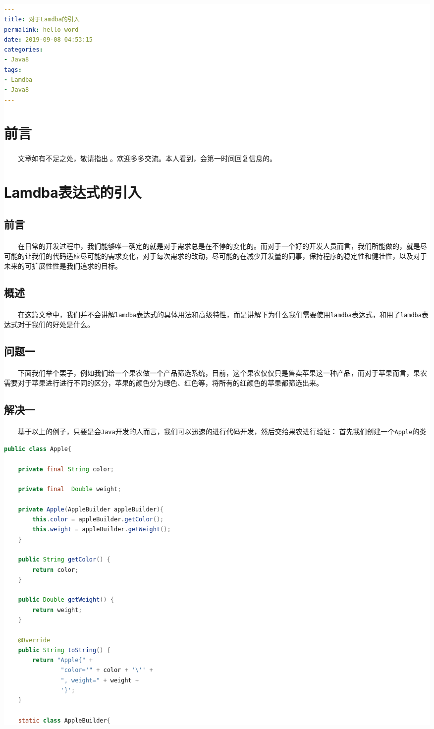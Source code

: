 ```yaml
---
title: 对于Lamdba的引入
permalink: hello-word
date: 2019-09-08 04:53:15
categories:
- Java8
tags:
- Lamdba
- Java8
---
```

# 前言
&emsp;&emsp;文章如有不足之处，敬请指出 。欢迎多多交流。本人看到，会第一时间回复信息的。
# Lamdba表达式的引入
## 前言
&emsp;&emsp;在日常的开发过程中，我们能够唯一确定的就是对于需求总是在不停的变化的。而对于一个好的开发人员而言，我们所能做的，就是尽可能的让我们的代码适应尽可能的需求变化，对于每次需求的改动，尽可能的在减少开发量的同事，保持程序的稳定性和健壮性，以及对于未来的可扩展性性是我们追求的目标。
## 概述
&emsp;&emsp;在这篇文章中，我们并不会讲解`lamdba`表达式的具体用法和高级特性，而是讲解下为什么我们需要使用`lamdba`表达式，和用了`lamdba`表达式对于我们的好处是什么。
## 问题一
&emsp;&emsp;下面我们举个栗子，例如我们给一个果农做一个产品筛选系统，目前，这个果农仅仅只是售卖苹果这一种产品，而对于苹果而言，果农需要对于苹果进行进行不同的区分，苹果的颜色分为绿色、红色等，将所有的红颜色的苹果都筛选出来。
## 解决一
&emsp;&emsp;基于以上的例子，只要是会`Java`开发的人而言，我们可以迅速的进行代码开发，然后交给果农进行验证：
首先我们创建一个`Apple`的类
```java
public class Apple{

    private final String color;

    private final  Double weight;

    private Apple(AppleBuilder appleBuilder){
        this.color = appleBuilder.getColor();
        this.weight = appleBuilder.getWeight();
    }

    public String getColor() {
        return color;
    }

    public Double getWeight() {
        return weight;
    }

    @Override
    public String toString() {
        return "Apple{" +
                "color='" + color + '\'' +
                ", weight=" + weight +
                '}';
    }

    static class AppleBuilder{

```